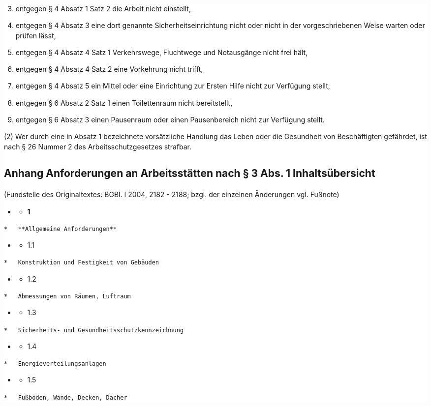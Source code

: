 
3.  entgegen § 4 Absatz 1 Satz 2 die Arbeit nicht einstellt,


4.  entgegen § 4 Absatz 3 eine dort genannte Sicherheitseinrichtung nicht
    oder nicht in der vorgeschriebenen Weise warten oder prüfen lässt,


5.  entgegen § 4 Absatz 4 Satz 1 Verkehrswege, Fluchtwege und Notausgänge
    nicht frei hält,


6.  entgegen § 4 Absatz 4 Satz 2 eine Vorkehrung nicht trifft,


7.  entgegen § 4 Absatz 5 ein Mittel oder eine Einrichtung zur Ersten
    Hilfe nicht zur Verfügung stellt,


8.  entgegen § 6 Absatz 2 Satz 1 einen Toilettenraum nicht bereitstellt,


9.  entgegen § 6 Absatz 3 einen Pausenraum oder einen Pausenbereich nicht
    zur Verfügung stellt.




(2) Wer durch eine in Absatz 1 bezeichnete vorsätzliche Handlung das
Leben oder die Gesundheit von Beschäftigten gefährdet, ist nach § 26
Nummer 2 des Arbeitsschutzgesetzes strafbar.

## Anhang Anforderungen an Arbeitsstätten nach § 3 Abs. 1 Inhaltsübersicht

(Fundstelle des Originaltextes: BGBl. I 2004, 2182 - 2188;
bzgl. der einzelnen Änderungen vgl. Fußnote)

*    *   **1**

    *   **Allgemeine Anforderungen**


*    *   1.1

    *   Konstruktion und Festigkeit von Gebäuden


*    *   1.2

    *   Abmessungen von Räumen, Luftraum


*    *   1.3

    *   Sicherheits- und Gesundheitsschutzkennzeichnung


*    *   1.4

    *   Energieverteilungsanlagen


*    *   1.5

    *   Fußböden, Wände, Decken, Dächer

